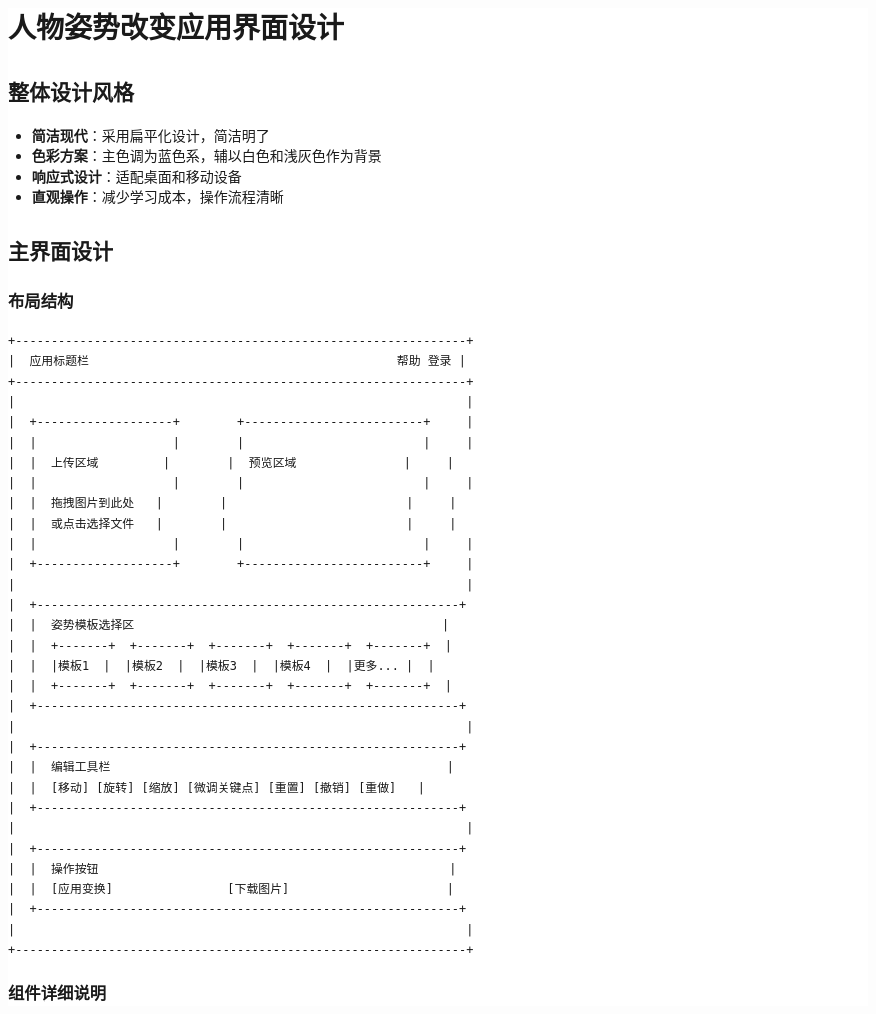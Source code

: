 # 人物姿势改变应用界面设计

## 整体设计风格

- **简洁现代**：采用扁平化设计，简洁明了
- **色彩方案**：主色调为蓝色系，辅以白色和浅灰色作为背景
- **响应式设计**：适配桌面和移动设备
- **直观操作**：减少学习成本，操作流程清晰

## 主界面设计

### 布局结构

```
+---------------------------------------------------------------+
|  应用标题栏                                           帮助 登录 |
+---------------------------------------------------------------+
|                                                               |
|  +-------------------+        +-------------------------+     |
|  |                   |        |                         |     |
|  |  上传区域         |        |  预览区域               |     |
|  |                   |        |                         |     |
|  |  拖拽图片到此处   |        |                         |     |
|  |  或点击选择文件   |        |                         |     |
|  |                   |        |                         |     |
|  +-------------------+        +-------------------------+     |
|                                                               |
|  +-----------------------------------------------------------+
|  |  姿势模板选择区                                           |
|  |  +-------+  +-------+  +-------+  +-------+  +-------+  |
|  |  |模板1  |  |模板2  |  |模板3  |  |模板4  |  |更多... |  |
|  |  +-------+  +-------+  +-------+  +-------+  +-------+  |
|  +-----------------------------------------------------------+
|                                                               |
|  +-----------------------------------------------------------+
|  |  编辑工具栏                                               |
|  |  [移动] [旋转] [缩放] [微调关键点] [重置] [撤销] [重做]   |
|  +-----------------------------------------------------------+
|                                                               |
|  +-----------------------------------------------------------+
|  |  操作按钮                                                 |
|  |  [应用变换]                [下载图片]                      |
|  +-----------------------------------------------------------+
|                                                               |
+---------------------------------------------------------------+
```

### 组件详细说明
